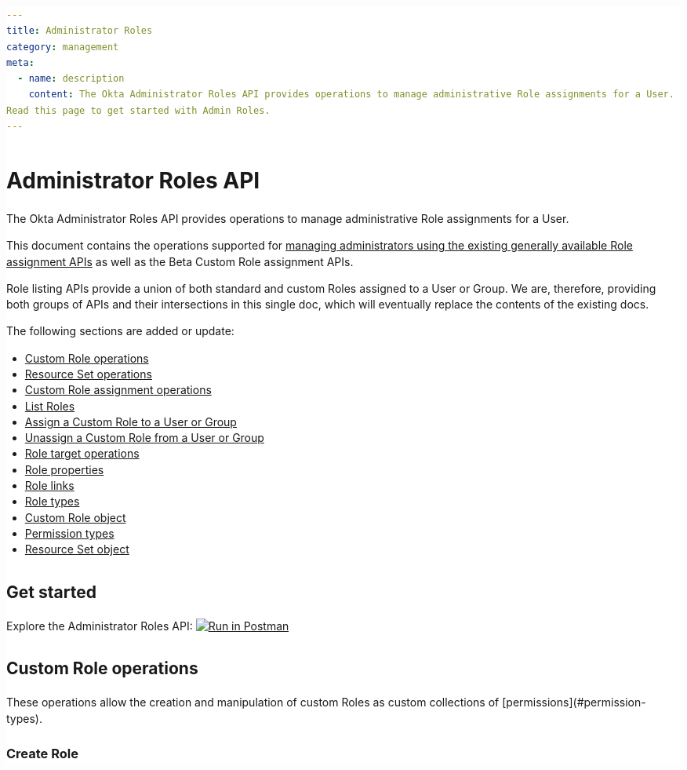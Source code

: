 ```yaml
---
title: Administrator Roles
category: management
meta:
  - name: description
    content: The Okta Administrator Roles API provides operations to manage administrative Role assignments for a User. Read this page to get started with Admin Roles.
---
```


# Administrator Roles API

The Okta Administrator Roles API provides operations to manage administrative Role assignments for a User.

This document contains the operations supported for [managing administrators using the existing generally available Role assignment APIs](#/docs/reference/api/roles) as well as the Beta Custom Role assignment APIs.

Role listing APIs provide a union of both standard and custom Roles assigned to a User or Group. We are, therefore, providing both groups of APIs and their intersections in this single doc, which will eventually replace the contents of the existing docs.

The following sections are added or update:
* [Custom Role operations](#custom-role-operations)
* [Resource Set operations](#resource-set-operations)
* [Custom Role assignment operations](#custom-role-assignment-operations)
* [List Roles](#list-roles)
* [Assign a Custom Role to a User or Group](#assign-a-custom-role-to-a-user-or-group)
* [Unassign a Custom Role from a User or Group](#unassign-a-custom-role-from-a-user-or-group)
* [Role target operations](#role-target-operations)
* [Role properties](#role-properties)
* [Role links](#role-links)
* [Role types](#role-types)
* [Custom Role object](#custom-role-object)
* [Permission types](#permission-types)
* [Resource Set object](#resource-set-object)

## Get started

Explore the Administrator Roles API:  [![Run in Postman](https://run.pstmn.io/button.svg)](https://app.getpostman.com/run-collection/4f1233beeef282acbcfb)

## Custom Role operations
<ApiLifecycle access="beta" />
These operations allow the creation and manipulation of custom Roles as custom collections of [permissions](#permission-types).

### Create Role
<ApiLifecycle access="beta" />
<ApiOperation method="post" url="/api/v1/iam/roles" />
